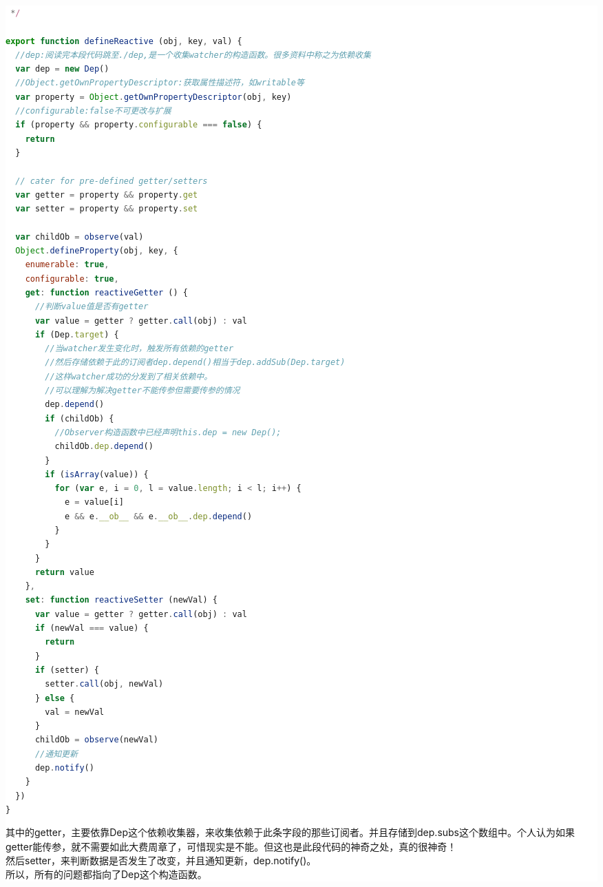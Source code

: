 ```javascript
 */

export function defineReactive (obj, key, val) {
  //dep:阅读完本段代码跳至./dep,是一个收集watcher的构造函数。很多资料中称之为依赖收集
  var dep = new Dep()
  //Object.getOwnPropertyDescriptor:获取属性描述符，如writable等
  var property = Object.getOwnPropertyDescriptor(obj, key)
  //configurable:false不可更改与扩展
  if (property && property.configurable === false) {
    return
  }

  // cater for pre-defined getter/setters
  var getter = property && property.get
  var setter = property && property.set

  var childOb = observe(val)
  Object.defineProperty(obj, key, {
    enumerable: true,
    configurable: true,
    get: function reactiveGetter () {
      //判断value值是否有getter
      var value = getter ? getter.call(obj) : val
      if (Dep.target) {
        //当watcher发生变化时，触发所有依赖的getter
        //然后存储依赖于此的订阅者dep.depend()相当于dep.addSub(Dep.target)
        //这样watcher成功的分发到了相关依赖中。
        //可以理解为解决getter不能传参但需要传参的情况
        dep.depend()
        if (childOb) {
          //Observer构造函数中已经声明this.dep = new Dep();
          childOb.dep.depend()
        }
        if (isArray(value)) {
          for (var e, i = 0, l = value.length; i < l; i++) {
            e = value[i]
            e && e.__ob__ && e.__ob__.dep.depend()
          }
        }
      }
      return value
    },
    set: function reactiveSetter (newVal) {
      var value = getter ? getter.call(obj) : val
      if (newVal === value) {
        return
      }
      if (setter) {
        setter.call(obj, newVal)
      } else {
        val = newVal
      }
      childOb = observe(newVal)
      //通知更新
      dep.notify()
    }
  })
}
```
其中的getter，主要依靠Dep这个依赖收集器，来收集依赖于此条字段的那些订阅者。并且存储到dep.subs这个数组中。个人认为如果getter能传参，就不需要如此大费周章了，可惜现实是不能。但这也是此段代码的神奇之处，真的很神奇！<br />
然后setter，来判断数据是否发生了改变，并且通知更新，dep.notify()。<br />
所以，所有的问题都指向了Dep这个构造函数。